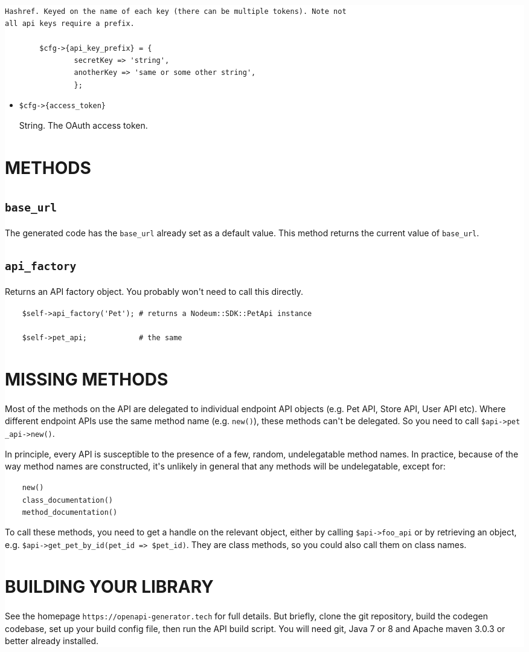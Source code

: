     Hashref. Keyed on the name of each key (there can be multiple tokens). Note not
    all api keys require a prefix.

            $cfg->{api_key_prefix} = {
                    secretKey => 'string',
                    anotherKey => 'same or some other string',
                    };

- `$cfg->{access_token}`

    String. The OAuth access token.

# METHODS

## `base_url`

The generated code has the `base_url` already set as a default value. This method
returns the current value of `base_url`.

## `api_factory`

Returns an API factory object. You probably won't need to call this directly.

        $self->api_factory('Pet'); # returns a Nodeum::SDK::PetApi instance

        $self->pet_api;            # the same

# MISSING METHODS

Most of the methods on the API are delegated to individual endpoint API objects
(e.g. Pet API, Store API, User API etc). Where different endpoint APIs use the
same method name (e.g. `new()`), these methods can't be delegated. So you need
to call `$api->pet_api->new()`.

In principle, every API is susceptible to the presence of a few, random, undelegatable
method names. In practice, because of the way method names are constructed, it's
unlikely in general that any methods will be undelegatable, except for:

        new()
        class_documentation()
        method_documentation()

To call these methods, you need to get a handle on the relevant object, either
by calling `$api->foo_api` or by retrieving an object, e.g.
`$api->get_pet_by_id(pet_id => $pet_id)`. They are class methods, so
you could also call them on class names.

# BUILDING YOUR LIBRARY

See the homepage `https://openapi-generator.tech` for full details.
But briefly, clone the git repository, build the codegen codebase, set up your build
config file, then run the API build script. You will need git, Java 7 or 8 and Apache
maven 3.0.3 or better already installed.
